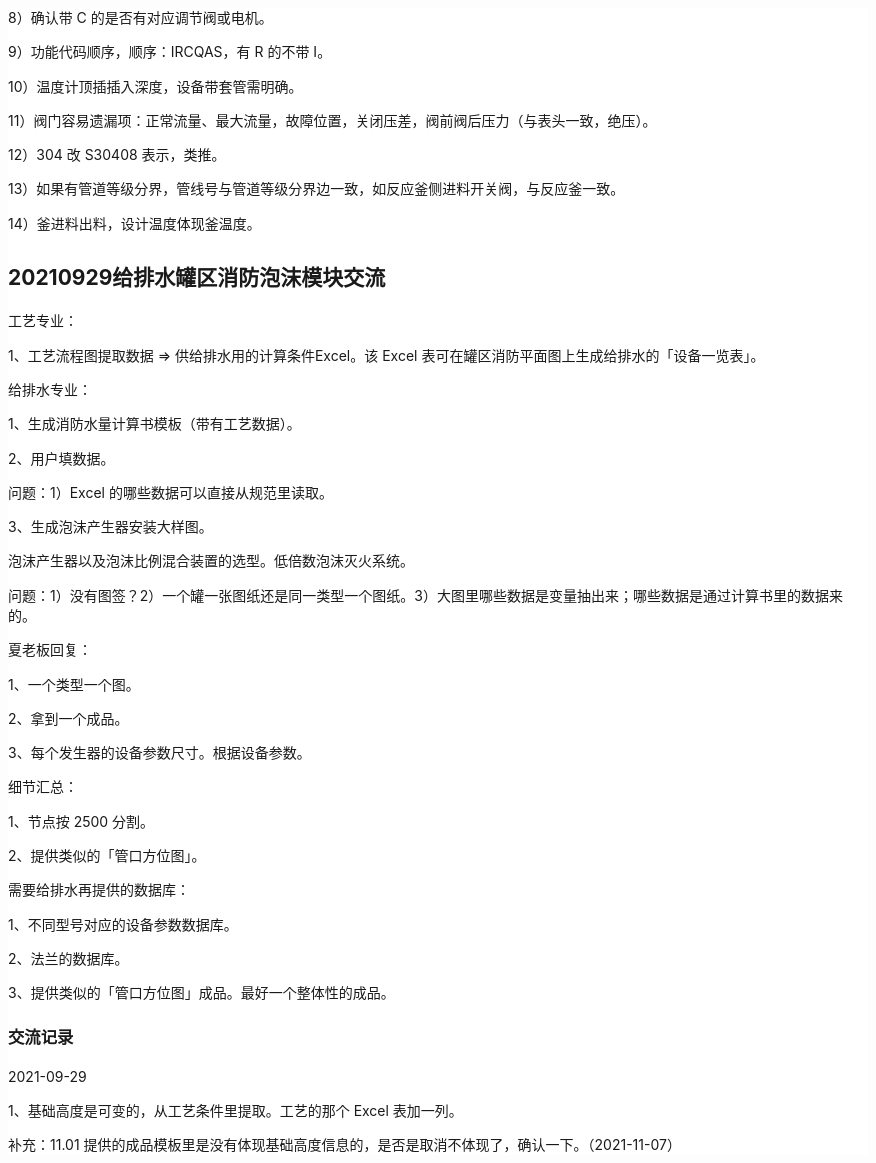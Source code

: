 8）确认带 C 的是否有对应调节阀或电机。

9）功能代码顺序，顺序：IRCQAS，有 R 的不带 I。

10）温度计顶插插入深度，设备带套管需明确。

11）阀门容易遗漏项：正常流量、最大流量，故障位置，关闭压差，阀前阀后压力（与表头一致，绝压）。

12）304 改 S30408 表示，类推。

13）如果有管道等级分界，管线号与管道等级分界边一致，如反应釜侧进料开关阀，与反应釜一致。

14）釜进料出料，设计温度体现釜温度。

## 20210929给排水罐区消防泡沫模块交流

工艺专业：

1、工艺流程图提取数据 => 供给排水用的计算条件Excel。该 Excel 表可在罐区消防平面图上生成给排水的「设备一览表」。

给排水专业：

1、生成消防水量计算书模板（带有工艺数据）。

2、用户填数据。

问题：1）Excel 的哪些数据可以直接从规范里读取。

3、生成泡沫产生器安装大样图。

泡沫产生器以及泡沫比例混合装置的选型。低倍数泡沫灭火系统。

问题：1）没有图签？2）一个罐一张图纸还是同一类型一个图纸。3）大图里哪些数据是变量抽出来；哪些数据是通过计算书里的数据来的。

夏老板回复：

1、一个类型一个图。

2、拿到一个成品。

3、每个发生器的设备参数尺寸。根据设备参数。

细节汇总：

1、节点按 2500 分割。

2、提供类似的「管口方位图」。

需要给排水再提供的数据库：

1、不同型号对应的设备参数数据库。

2、法兰的数据库。

3、提供类似的「管口方位图」成品。最好一个整体性的成品。

### 交流记录

2021-09-29

1、基础高度是可变的，从工艺条件里提取。工艺的那个 Excel 表加一列。

补充：11.01 提供的成品模板里是没有体现基础高度信息的，是否是取消不体现了，确认一下。（2021-11-07）
